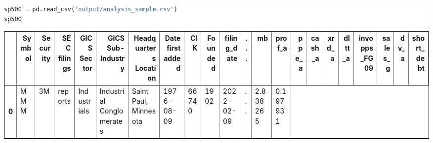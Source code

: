 
```python
sp500 = pd.read_csv('output/analysis_sample.csv')
sp500

```




<div>
<style scoped>
    .dataframe tbody tr th:only-of-type {
        vertical-align: middle;
    }

    .dataframe tbody tr th {
        vertical-align: top;
    }

    .dataframe thead th {
        text-align: right;
    }
</style>
<table border="1" class="dataframe">
  <thead>
    <tr style="text-align: right;">
      <th></th>
      <th>Symbol</th>
      <th>Security</th>
      <th>SEC filings</th>
      <th>GICS Sector</th>
      <th>GICS Sub-Industry</th>
      <th>Headquarters Location</th>
      <th>Date first added</th>
      <th>CIK</th>
      <th>Founded</th>
      <th>filing_date</th>
      <th>...</th>
      <th>mb</th>
      <th>prof_a</th>
      <th>ppe_a</th>
      <th>cash_a</th>
      <th>xrd_a</th>
      <th>dltt_a</th>
      <th>invopps_FG09</th>
      <th>sales_g</th>
      <th>dv_a</th>
      <th>short_debt</th>
    </tr>
  </thead>
  <tbody>
    <tr>
      <th>0</th>
      <td>MMM</td>
      <td>3M</td>
      <td>reports</td>
      <td>Industrials</td>
      <td>Industrial Conglomerates</td>
      <td>Saint Paul, Minnesota</td>
      <td>1976-08-09</td>
      <td>66740</td>
      <td>1902</td>
      <td>2022-02-09</td>
      <td>...</td>
      <td>2.838265</td>
      <td>0.197931</td>